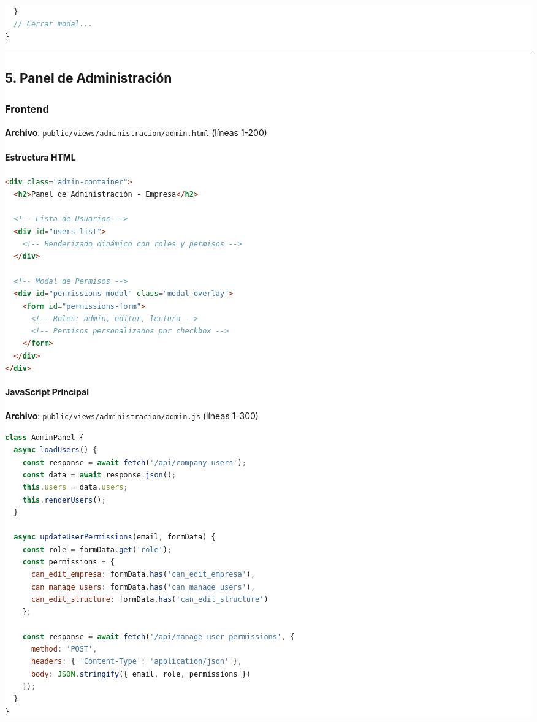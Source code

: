 ```javascript
  }
  // Cerrar modal...
}
```

---

## 5. Panel de Administración

### Frontend
**Archivo**: `public/views/administracion/admin.html` (líneas 1-200)

#### Estructura HTML
```html
<div class="admin-container">
  <h2>Panel de Administración - Empresa</h2>
  
  <!-- Lista de Usuarios -->
  <div id="users-list">
    <!-- Renderizado dinámico con roles y permisos -->
  </div>
  
  <!-- Modal de Permisos -->
  <div id="permissions-modal" class="modal-overlay">
    <form id="permissions-form">
      <!-- Roles: admin, editor, lectura -->
      <!-- Permisos personalizados por checkbox -->
    </form>
  </div>
</div>
```

#### JavaScript Principal
**Archivo**: `public/views/administracion/admin.js` (líneas 1-300)

```javascript
class AdminPanel {
  async loadUsers() {
    const response = await fetch('/api/company-users');
    const data = await response.json();
    this.users = data.users;
    this.renderUsers();
  }

  async updateUserPermissions(email, formData) {
    const role = formData.get('role');
    const permissions = {
      can_edit_empresa: formData.has('can_edit_empresa'),
      can_manage_users: formData.has('can_manage_users'),
      can_edit_structure: formData.has('can_edit_structure')
    };

    const response = await fetch('/api/manage-user-permissions', {
      method: 'POST',
      headers: { 'Content-Type': 'application/json' },
      body: JSON.stringify({ email, role, permissions })
    });
  }
}
```
